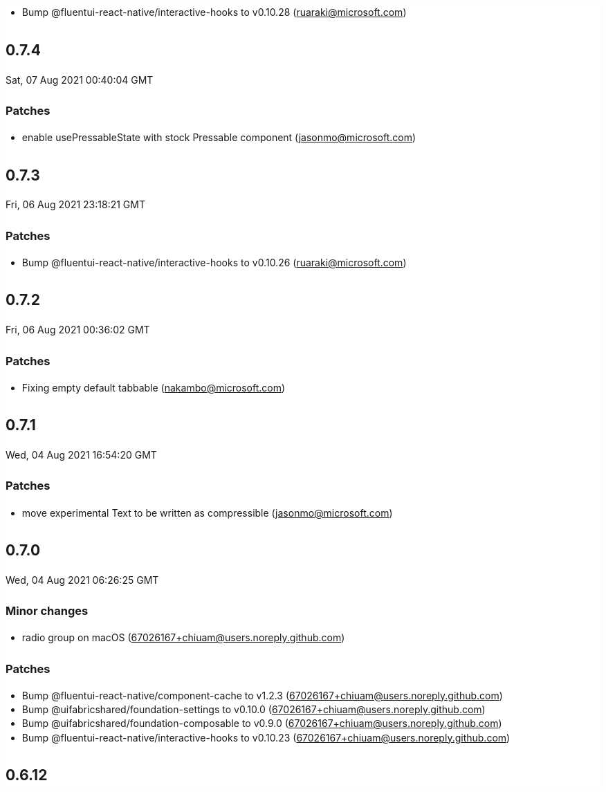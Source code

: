 - Bump @fluentui-react-native/interactive-hooks to v0.10.28 (ruaraki@microsoft.com)

## 0.7.4

Sat, 07 Aug 2021 00:40:04 GMT

### Patches

- enable usePressableState with stock Pressable component (jasonmo@microsoft.com)

## 0.7.3

Fri, 06 Aug 2021 23:18:21 GMT

### Patches

- Bump @fluentui-react-native/interactive-hooks to v0.10.26 (ruaraki@microsoft.com)

## 0.7.2

Fri, 06 Aug 2021 00:36:02 GMT

### Patches

- Fixing empty default tabbable (nakambo@microsoft.com)

## 0.7.1

Wed, 04 Aug 2021 16:54:20 GMT

### Patches

- move experimental Text to be written as compressible (jasonmo@microsoft.com)

## 0.7.0

Wed, 04 Aug 2021 06:26:25 GMT

### Minor changes

- radio group on macOS (67026167+chiuam@users.noreply.github.com)

### Patches

- Bump @fluentui-react-native/component-cache to v1.2.3 (67026167+chiuam@users.noreply.github.com)
- Bump @uifabricshared/foundation-settings to v0.10.0 (67026167+chiuam@users.noreply.github.com)
- Bump @uifabricshared/foundation-composable to v0.9.0 (67026167+chiuam@users.noreply.github.com)
- Bump @fluentui-react-native/interactive-hooks to v0.10.23 (67026167+chiuam@users.noreply.github.com)

## 0.6.12
